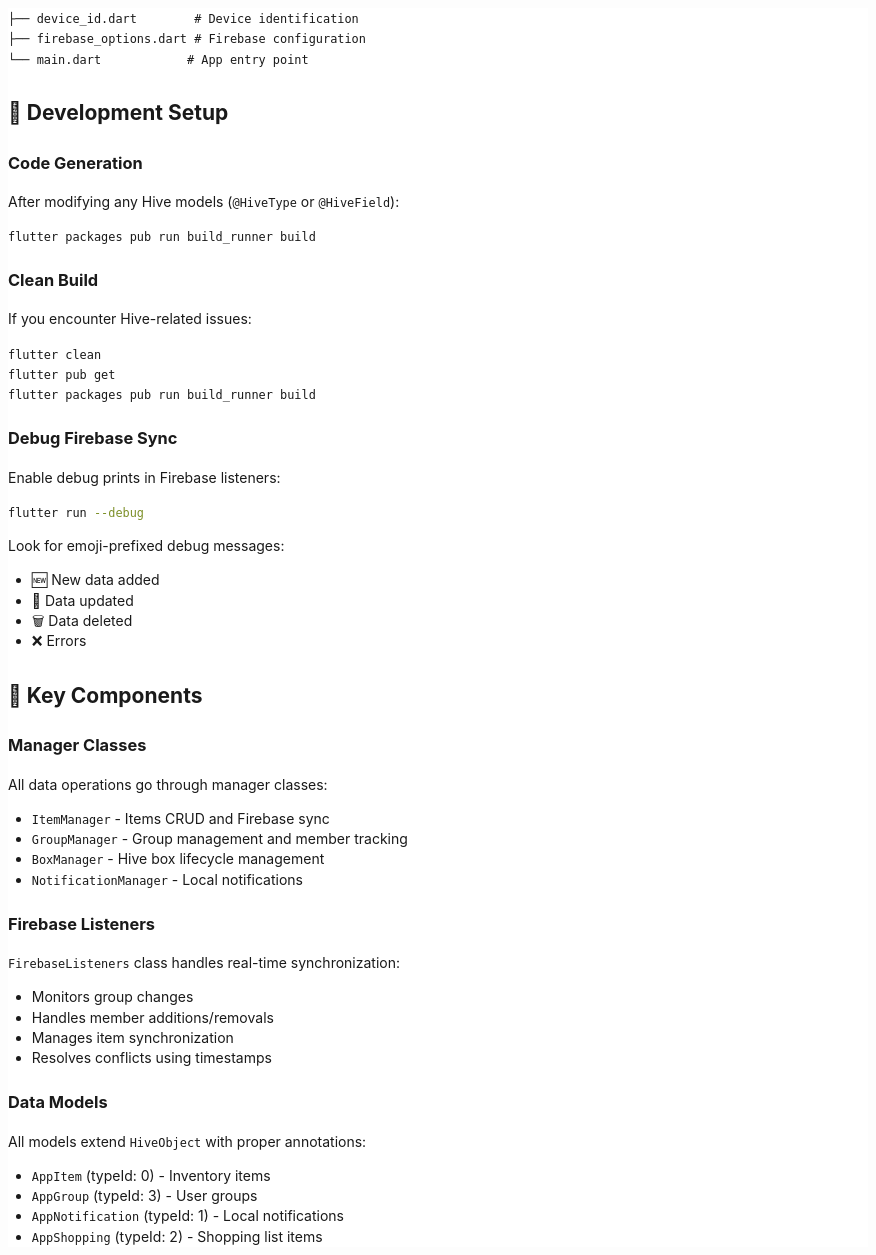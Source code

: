 ```
├── device_id.dart        # Device identification
├── firebase_options.dart # Firebase configuration
└── main.dart            # App entry point
```

## 🔧 Development Setup

### Code Generation
After modifying any Hive models (`@HiveType` or `@HiveField`):
```bash
flutter packages pub run build_runner build
```

### Clean Build
If you encounter Hive-related issues:
```bash
flutter clean
flutter pub get
flutter packages pub run build_runner build
```

### Debug Firebase Sync
Enable debug prints in Firebase listeners:
```bash
flutter run --debug
```
Look for emoji-prefixed debug messages:
- 🆕 New data added
- 🔄 Data updated
- 🗑️ Data deleted
- ❌ Errors

## 🔑 Key Components

### Manager Classes
All data operations go through manager classes:
- `ItemManager` - Items CRUD and Firebase sync
- `GroupManager` - Group management and member tracking
- `BoxManager` - Hive box lifecycle management
- `NotificationManager` - Local notifications

### Firebase Listeners
`FirebaseListeners` class handles real-time synchronization:
- Monitors group changes
- Handles member additions/removals
- Manages item synchronization
- Resolves conflicts using timestamps

### Data Models
All models extend `HiveObject` with proper annotations:
- `AppItem` (typeId: 0) - Inventory items
- `AppGroup` (typeId: 3) - User groups
- `AppNotification` (typeId: 1) - Local notifications
- `AppShopping` (typeId: 2) - Shopping list items
